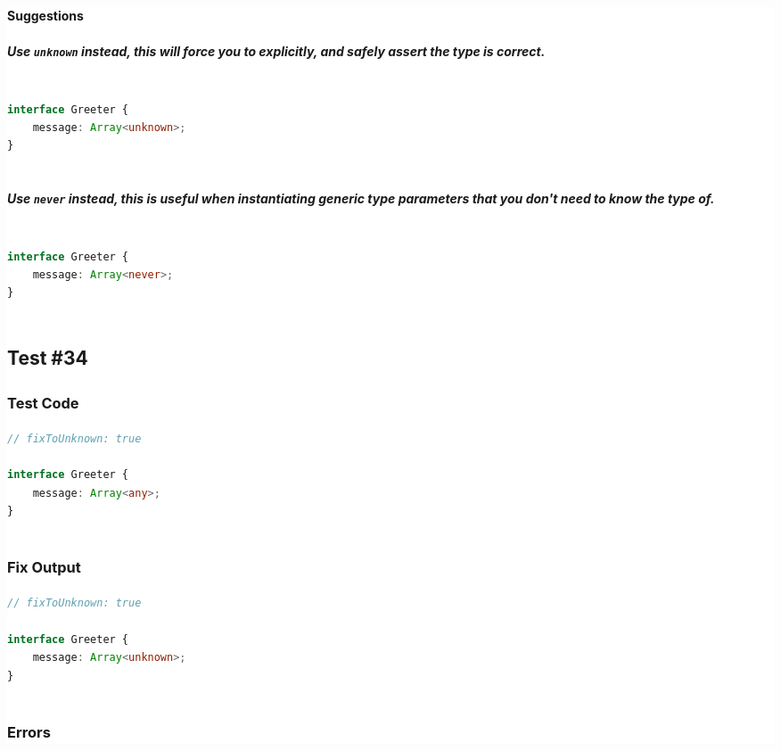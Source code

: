 #### Suggestions

##### Use `unknown` instead, this will force you to explicitly, and safely assert the type is correct.


```ts

interface Greeter {
    message: Array<unknown>;
}
            
```

##### Use `never` instead, this is useful when instantiating generic type parameters that you don't need to know the type of.


```ts

interface Greeter {
    message: Array<never>;
}
            
```

## Test #34

### Test Code


```ts
// fixToUnknown: true

interface Greeter {
    message: Array<any>;
}
            
```

### Fix Output


```ts
// fixToUnknown: true

interface Greeter {
    message: Array<unknown>;
}
            
```

### Errors
